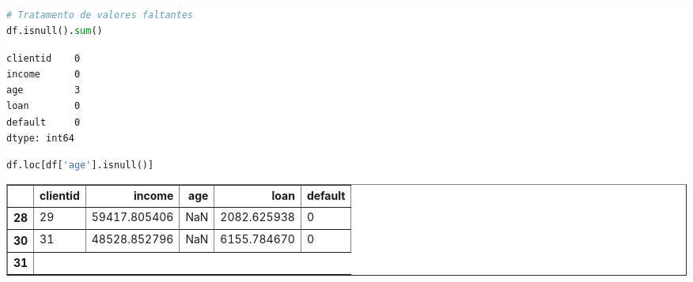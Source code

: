 


```python
# Tratamento de valores faltantes
df.isnull().sum()
```




    clientid    0
    income      0
    age         3
    loan        0
    default     0
    dtype: int64




```python
df.loc[df['age'].isnull()]
```




<div>
<style scoped>
    .dataframe tbody tr th:only-of-type {
        vertical-align: middle;
    }

    .dataframe tbody tr th {
        vertical-align: top;
    }

    .dataframe thead th {
        text-align: right;
    }
</style>
<table border="1" class="dataframe">
  <thead>
    <tr style="text-align: right;">
      <th></th>
      <th>clientid</th>
      <th>income</th>
      <th>age</th>
      <th>loan</th>
      <th>default</th>
    </tr>
  </thead>
  <tbody>
    <tr>
      <th>28</th>
      <td>29</td>
      <td>59417.805406</td>
      <td>NaN</td>
      <td>2082.625938</td>
      <td>0</td>
    </tr>
    <tr>
      <th>30</th>
      <td>31</td>
      <td>48528.852796</td>
      <td>NaN</td>
      <td>6155.784670</td>
      <td>0</td>
    </tr>
    <tr>
      <th>31</th>